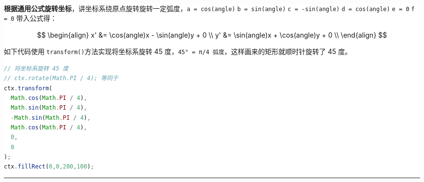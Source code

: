 **根据通用公式旋转坐标**，讲坐标系绕原点旋转旋转一定弧度，`a = cos(angle)` `b = sin(angle)` `c = -sin(angle)` `d = cos(angle)` `e = 0` `f = 0` 带入公式得：

$$
\begin{align}
x' &= \cos(angle)x - \sin(angle)y + 0 \\
y' &= \sin(angle)x + \cos(angle)y + 0 \\
\end{align}
$$

如下代码使用 `transform()`方法实现将坐标系旋转 45 度，`45° = π/4 弧度`，这样画来的矩形就顺时针旋转了 45 度。

``` js 
// 将坐标系旋转 45 度
// ctx.rotate(Math.PI / 4); 等同于
ctx.transform(
  Math.cos(Math.PI / 4), 
  Math.sin(Math.PI / 4), 
  -Math.sin(Math.PI / 4), 
  Math.cos(Math.PI / 4),
  0,
  0
);
ctx.fillRect(0,0,200,100);
```


----



